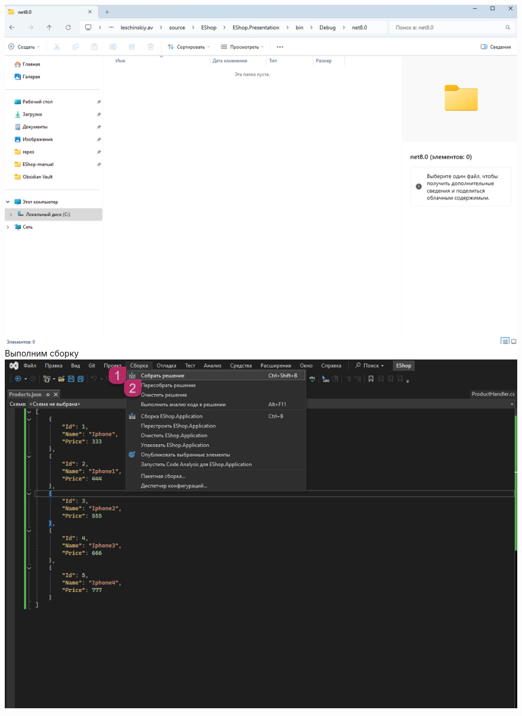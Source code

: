 ![](attachments/Pasted%20image%2020250203160152.png)  
Выполним сборку  
![](attachments/Pasted%20image%2020250203154614.png)  